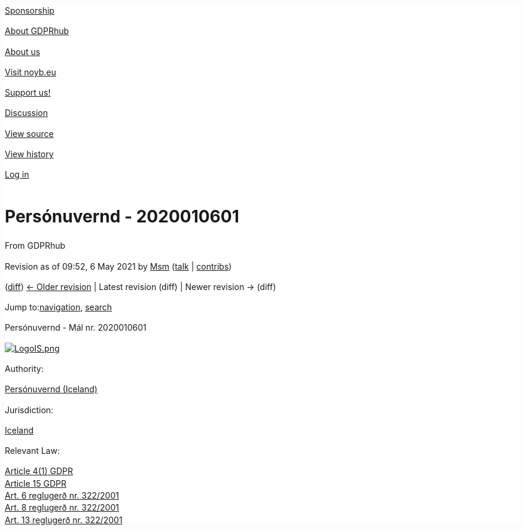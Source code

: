 [Sponsorship](/index.php?title=GDPRhub_Sponsorship)

[About GDPRhub](#)

[About us](/index.php?title=About_GDPRhub)

[Visit noyb.eu](https://www.noyb.eu)

[Support us!](https://www.noyb.eu/support)

[](# "Page tools")

[Discussion](/index.php?title=Talk:Pers%C3%B3nuvernd_-_2020010601&action=edit&redlink=1 "Discussion about the content page (page does not exist) [t]")

[View source](/index.php?title=Pers%C3%B3nuvernd_-_2020010601&action=edit "This page is protected.
You can view its source [e]")

[View history](/index.php?title=Pers%C3%B3nuvernd_-_2020010601&action=history "Past revisions of this page [h]")

[](# "You are not logged in.")

[Log in](/index.php?title=Special:UserLogin&returnto=Pers%C3%B3nuvernd+-+2020010601&returntoquery=oldid%3D15701 "You are encouraged to log in; however, it is not mandatory [o]")

# Persónuvernd - 2020010601

From GDPRhub

Revision as of 09:52, 6 May 2021 by [Msm](/index.php?title=User:Msm&action=edit&redlink=1 "User:Msm (page does not exist)") ([talk](/index.php?title=User_talk:Msm&action=edit&redlink=1 "User talk:Msm (page does not exist)") | [contribs](/index.php?title=Special:Contributions/Msm "Special:Contributions/Msm"))

([diff](/index.php?title=Pers%C3%B3nuvernd_-_2020010601&diff=prev&oldid=15701 "Persónuvernd - 2020010601")) [← Older revision](/index.php?title=Pers%C3%B3nuvernd_-_2020010601&direction=prev&oldid=15701 "Persónuvernd - 2020010601") | Latest revision (diff) | Newer revision → (diff)

Jump to:[navigation](#mw-navigation), [search](#p-search)

Persónuvernd - Mál nr. 2020010601

[![LogoIS.png](/images/thumb/7/7d/LogoIS.png/250px-LogoIS.png)](/index.php?title=File:LogoIS.png)

Authority:

[Persónuvernd (Iceland)](/index.php?title=Pers%C3%B3nuvernd_\(Iceland\) "Persónuvernd (Iceland)")

Jurisdiction:

[Iceland](/index.php?title=Category:Iceland "Category:Iceland")

Relevant Law:

[Article 4(1) GDPR](/index.php?title=Article_4_GDPR#1 "Article 4 GDPR")  
[Article 15 GDPR](/index.php?title=Article_15_GDPR "Article 15 GDPR")  
[Art. 6 reglugerð nr. 322/2001](https://www.reglugerd.is/reglugerdir/allar/nr/322-2001)  
[Art. 8 reglugerð nr. 322/2001](https://www.reglugerd.is/reglugerdir/allar/nr/322-2001)  
[Art. 13 reglugerð nr. 322/2001](https://www.reglugerd.is/reglugerdir/allar/nr/322-2001)
